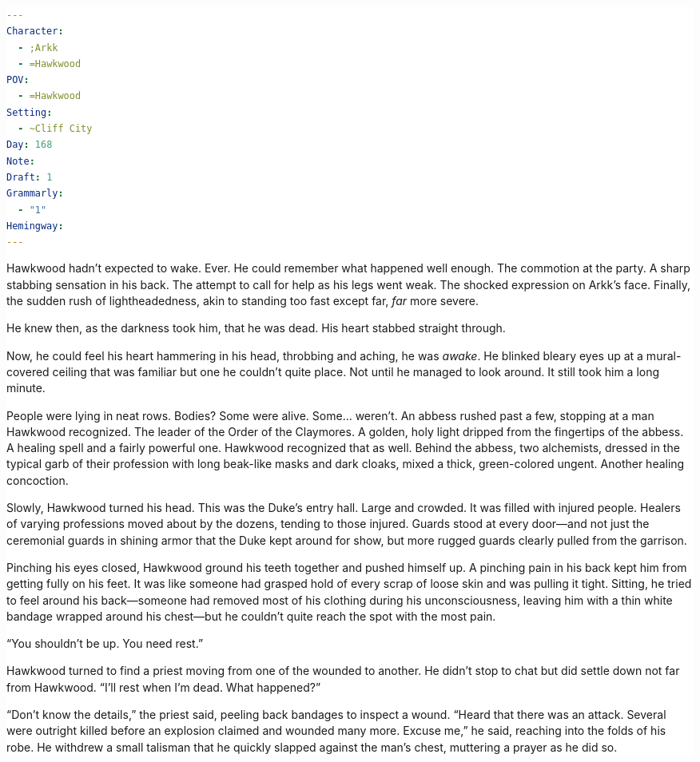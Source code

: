```yaml
---
Character:
  - ;Arkk
  - =Hawkwood
POV:
  - =Hawkwood
Setting:
  - ~Cliff City
Day: 168
Note: 
Draft: 1
Grammarly:
  - "1"
Hemingway: 
---
```

Hawkwood hadn’t expected to wake. Ever. He could remember what happened well enough. The commotion at the party. A sharp stabbing sensation in his back. The attempt to call for help as his legs went weak. The shocked expression on Arkk’s face. Finally, the sudden rush of lightheadedness, akin to standing too fast except far, *far* more severe.

He knew then, as the darkness took him, that he was dead. His heart stabbed straight through.

Now, he could feel his heart hammering in his head, throbbing and aching, he was *awake*. He blinked bleary eyes up at a mural-covered ceiling that was familiar but one he couldn’t quite place. Not until he managed to look around. It still took him a long minute.

People were lying in neat rows. Bodies? Some were alive. Some… weren’t. An abbess rushed past a few, stopping at a man Hawkwood recognized. The leader of the Order of the Claymores. A golden, holy light dripped from the fingertips of the abbess. A healing spell and a fairly powerful one. Hawkwood recognized that as well. Behind the abbess, two alchemists, dressed in the typical garb of their profession with long beak-like masks and dark cloaks, mixed a thick, green-colored ungent. Another healing concoction.

Slowly, Hawkwood turned his head. This was the Duke’s entry hall. Large and crowded. It was filled with injured people. Healers of varying professions moved about by the dozens, tending to those injured. Guards stood at every door—and not just the ceremonial guards in shining armor that the Duke kept around for show, but more rugged guards clearly pulled from the garrison.

Pinching his eyes closed, Hawkwood ground his teeth together and pushed himself up. A pinching pain in his back kept him from getting fully on his feet. It was like someone had grasped hold of every scrap of loose skin and was pulling it tight. Sitting, he tried to feel around his back—someone had removed most of his clothing during his unconsciousness, leaving him with a thin white bandage wrapped around his chest—but he couldn’t quite reach the spot with the most pain.

“You shouldn’t be up. You need rest.”

Hawkwood turned to find a priest moving from one of the wounded to another. He didn’t stop to chat but did settle down not far from Hawkwood. “I’ll rest when I’m dead. What happened?”

“Don’t know the details,” the priest said, peeling back bandages to inspect a wound. “Heard that there was an attack. Several were outright killed before an explosion claimed and wounded many more. Excuse me,” he said, reaching into the folds of his robe. He withdrew a small talisman that he quickly slapped against the man’s chest, muttering a prayer as he did so.
